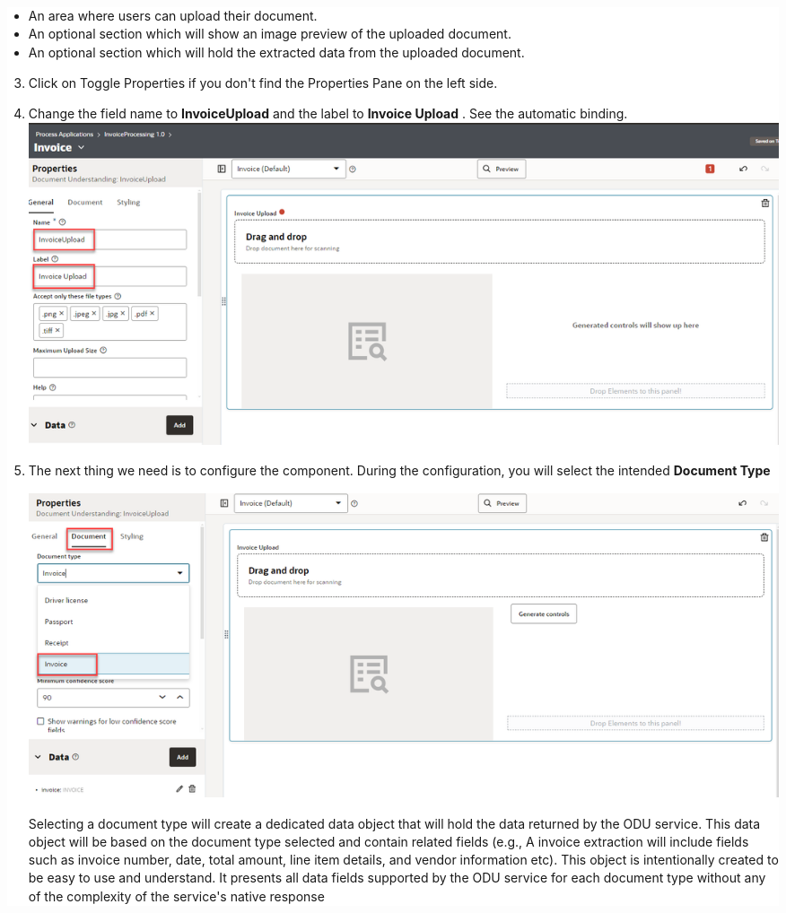 -	An area where users can upload their document.
-	An optional section which will show an image preview of the uploaded document.
-	An optional section which will hold the extracted data from the uploaded document.

3.	Click on Toggle Properties if you don't find the Properties Pane on the left side.

4.	Change the field name to **InvoiceUpload** and the label to **Invoice Upload** . See the automatic binding.
   ![Document Understanding Field Properties](images/odu-properties.png)

5.	The next thing we need is to configure the component. During the configuration, you will select the intended **Document Type**

	![Select Document Type](images/select-document-type.png)

	Selecting a document type will create a dedicated data object that will hold the data returned by the ODU service. This data object will be based on the document type selected and contain related fields (e.g., A invoice extraction will include fields such as invoice number, date, total amount, line item details, and vendor information etc). This object is intentionally created to be easy to use and understand. It presents all data fields supported by the ODU service for each document type without any of the complexity of the service's native response
